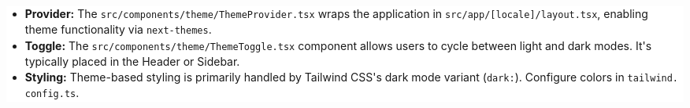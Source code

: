 *   **Provider:** The `src/components/theme/ThemeProvider.tsx` wraps the application in `src/app/[locale]/layout.tsx`, enabling theme functionality via `next-themes`.
*   **Toggle:** The `src/components/theme/ThemeToggle.tsx` component allows users to cycle between light and dark modes. It's typically placed in the Header or Sidebar.
*   **Styling:** Theme-based styling is primarily handled by Tailwind CSS's dark mode variant (`dark:`). Configure colors in `tailwind.config.ts`.

